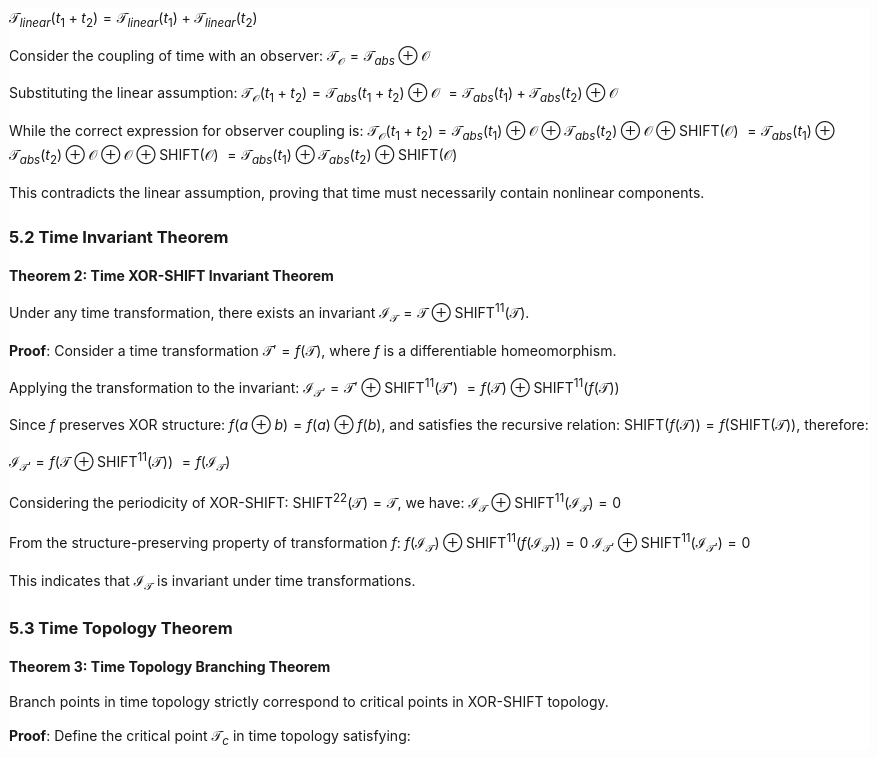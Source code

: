 $`\mathcal{T}_{linear}(t_1 + t_2) = \mathcal{T}_{linear}(t_1) + \mathcal{T}_{linear}(t_2)`$

Consider the coupling of time with an observer: $`\mathcal{T}_{\mathcal{O}} = \mathcal{T}_{abs} \oplus \mathcal{O}`$

Substituting the linear assumption:
$`\mathcal{T}_{\mathcal{O}}(t_1 + t_2) = \mathcal{T}_{abs}(t_1 + t_2) \oplus \mathcal{O}`$
$`= \mathcal{T}_{abs}(t_1) + \mathcal{T}_{abs}(t_2) \oplus \mathcal{O}`$

While the correct expression for observer coupling is:
$`\mathcal{T}_{\mathcal{O}}(t_1 + t_2) = \mathcal{T}_{abs}(t_1) \oplus \mathcal{O} \oplus \mathcal{T}_{abs}(t_2) \oplus \mathcal{O} \oplus \text{SHIFT}(\mathcal{O})`$
$`= \mathcal{T}_{abs}(t_1) \oplus \mathcal{T}_{abs}(t_2) \oplus \mathcal{O} \oplus \mathcal{O} \oplus \text{SHIFT}(\mathcal{O})`$
$`= \mathcal{T}_{abs}(t_1) \oplus \mathcal{T}_{abs}(t_2) \oplus \text{SHIFT}(\mathcal{O})`$

This contradicts the linear assumption, proving that time must necessarily contain nonlinear components.

### 5.2 Time Invariant Theorem

**Theorem 2: Time XOR-SHIFT Invariant Theorem**

Under any time transformation, there exists an invariant $`\mathcal{I}_{\mathcal{T}} = \mathcal{T} \oplus \text{SHIFT}^{11}(\mathcal{T})`$.

**Proof**:
Consider a time transformation $`\mathcal{T}' = f(\mathcal{T})`$, where $`f`$ is a differentiable homeomorphism.

Applying the transformation to the invariant:
$`\mathcal{I}_{\mathcal{T}'} = \mathcal{T}' \oplus \text{SHIFT}^{11}(\mathcal{T}')`$
$`= f(\mathcal{T}) \oplus \text{SHIFT}^{11}(f(\mathcal{T}))`$

Since $`f`$ preserves XOR structure: $`f(a \oplus b) = f(a) \oplus f(b)`$, and satisfies the recursive relation: $`\text{SHIFT}(f(\mathcal{T})) = f(\text{SHIFT}(\mathcal{T}))`$, therefore:

$`\mathcal{I}_{\mathcal{T}'} = f(\mathcal{T} \oplus \text{SHIFT}^{11}(\mathcal{T}))`$
$`= f(\mathcal{I}_{\mathcal{T}})`$

Considering the periodicity of XOR-SHIFT: $`\text{SHIFT}^{22}(\mathcal{T}) = \mathcal{T}`$, we have:
$`\mathcal{I}_{\mathcal{T}} \oplus \text{SHIFT}^{11}(\mathcal{I}_{\mathcal{T}}) = 0`$

From the structure-preserving property of transformation $`f`$:
$`f(\mathcal{I}_{\mathcal{T}}) \oplus \text{SHIFT}^{11}(f(\mathcal{I}_{\mathcal{T}})) = 0`$
$`\mathcal{I}_{\mathcal{T}'} \oplus \text{SHIFT}^{11}(\mathcal{I}_{\mathcal{T}'}) = 0`$

This indicates that $`\mathcal{I}_{\mathcal{T}}`$ is invariant under time transformations.

### 5.3 Time Topology Theorem

**Theorem 3: Time Topology Branching Theorem**

Branch points in time topology strictly correspond to critical points in XOR-SHIFT topology.

**Proof**:
Define the critical point $`\mathcal{T}_c`$ in time topology satisfying:

